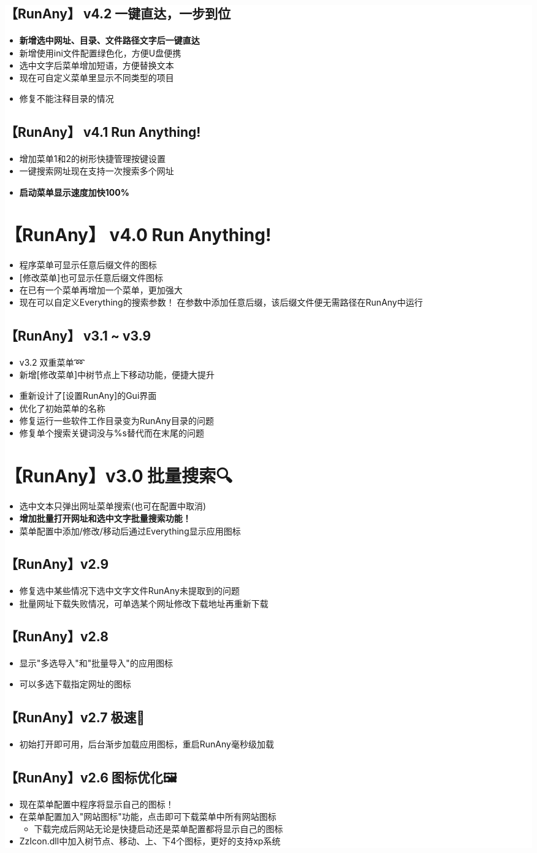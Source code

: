 ## 【RunAny】 v4.2 一键直达，一步到位
+ **新增选中网址、目录、文件路径文字后一键直达**
+ 新增使用ini文件配置绿色化，方便U盘便携
+ 选中文字后菜单增加短语，方便替换文本
+ 现在可自定义菜单里显示不同类型的项目
* 修复不能注释目录的情况

## 【RunAny】 v4.1 Run Anything!
+ 增加菜单1和2的树形快捷管理按键设置
+ 一键搜索网址现在支持一次搜索多个网址
* **启动菜单显示速度加快100%**

# 【RunAny】 v4.0 Run Anything!
+ 程序菜单可显示任意后缀文件的图标
+ [修改菜单]也可显示任意后缀文件图标
+ 在已有一个菜单再增加一个菜单，更加强大
+ 现在可以自定义Everything的搜索参数！
  在参数中添加任意后缀，该后缀文件便无需路径在RunAny中运行

## 【RunAny】 v3.1 ~ v3.9
+ v3.2 双重菜单➿
+ 新增[修改菜单]中树节点上下移动功能，便捷大提升
* 重新设计了[设置RunAny]的Gui界面
* 优化了初始菜单的名称
* 修复运行一些软件工作目录变为RunAny目录的问题
* 修复单个搜索关键词没与%s替代而在末尾的问题

# 【RunAny】v3.0 批量搜索🔍
+ 选中文本只弹出网址菜单搜索(也可在配置中取消)
+ **增加批量打开网址和选中文字批量搜索功能！**
+ 菜单配置中添加/修改/移动后通过Everything显示应用图标

## 【RunAny】v2.9
* 修复选中某些情况下选中文字文件RunAny未提取到的问题
* 批量网址下载失败情况，可单选某个网址修改下载地址再重新下载

## 【RunAny】v2.8
* 显示"多选导入"和"批量导入"的应用图标
+ 可以多选下载指定网址的图标

## 【RunAny】v2.7 极速🚀
+ 初始打开即可用，后台渐步加载应用图标，重启RunAny毫秒级加载

## 【RunAny】v2.6 图标优化🖼
+ 现在菜单配置中程序将显示自己的图标！
+ 在菜单配置加入"网站图标"功能，点击即可下载菜单中所有网站图标
  + 下载完成后网站无论是快捷启动还是菜单配置都将显示自己的图标
+ ZzIcon.dll中加入树节点、移动、上、下4个图标，更好的支持xp系统
